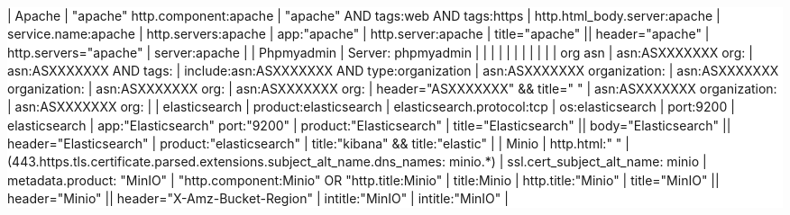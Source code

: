 | Apache               | "apache" http.component:apache                                                                                            | "apache" AND tags:web AND tags:https                                                                                                                                                                      | http.html_body.server:apache                                                                          | service.name:apache                                                       | http.servers:apache                                                      | app:"apache"                                                     | http.server:apache                                                                                                                     | title="apache" \|\| header="apache"                                                                                                                                                                                        | http.servers="apache"                                             | server:apache                                                              |
| Phpmyadmin           | Server: phpmyadmin                                                                                                        |                                                                                                                                                                                                           |                                                                                                       |                                                                           |                                                                          |                                                                  |                                                                                                                                        |                                                                                                                                                                                                                            |                                                                   |                                                                            |
| org asn              | asn:ASXXXXXXX org: <organization name>                                                                                    | asn:ASXXXXXXX AND tags:  <organization name>                                                                                                                                                              | include:asn:ASXXXXXXX AND type:organization                                                           | asn:ASXXXXXXX organization: <organization name>                           | asn:ASXXXXXXX organization: <organization name>                          | asn:ASXXXXXXX org: <organization name>                           | asn:ASXXXXXXX org: <organization name>                                                                                                 | header="ASXXXXXXX" && title=" <organization name> "                                                                                                                                                                        | asn:ASXXXXXXX organization: <organization name>                   | asn:ASXXXXXXX org: <organization name>                                     |
| elasticsearch        | product:elasticsearch                                                                                                     | elasticsearch.protocol:tcp                                                                                                                                                                                | os:elasticsearch                                                                                      | port:9200                                                                 | elasticsearch                                                            | app:"Elasticsearch" port:"9200"                                  | product:"Elasticsearch"                                                                                                                | title="Elasticsearch" \|\| body="Elasticsearch" \|\| header="Elasticsearch"                                                                                                                                                | product:"elasticsearch"                                           | title:"kibana" && title:"elastic"                                          |
| Minio                | http.html:" <title> Minio </title> "                                                                                      | (443.https.tls.certificate.parsed.extensions.subject_alt_name.dns_names: minio.*)                                                                                                                         | ssl.cert_subject_alt_name: minio                                                                      | metadata.product: "MinIO"                                                 | "http.component:Minio" OR "http.title:Minio"                             | title:Minio                                                      | http.title:"Minio"                                                                                                                     | title="MinIO" \|\| header="Minio" \|\| header="X-Amz-Bucket-Region"                                                                                                                                                        | intitle:"MinIO"                                                   | intitle:"MinIO"                                                            |